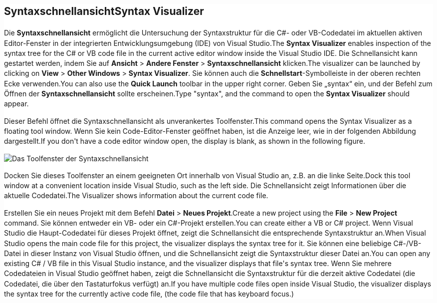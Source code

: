 ## <a name="syntax-visualizer"></a><span data-ttu-id="90418-113">Syntaxschnellansicht</span><span class="sxs-lookup"><span data-stu-id="90418-113">Syntax Visualizer</span></span>

<span data-ttu-id="90418-114">Die **Syntaxschnellansicht** ermöglicht die Untersuchung der Syntaxstruktur für die C#- oder VB-Codedatei im aktuellen aktiven Editor-Fenster in der integrierten Entwicklungsumgebung (IDE) von Visual Studio.</span><span class="sxs-lookup"><span data-stu-id="90418-114">The **Syntax Visualizer** enables inspection of the syntax tree for the C# or VB code file in the current active editor window inside the Visual Studio IDE.</span></span> <span data-ttu-id="90418-115">Die Schnellansicht kann gestartet werden, indem Sie auf **Ansicht** > **Andere Fenster** > **Syntaxschnellansicht** klicken.</span><span class="sxs-lookup"><span data-stu-id="90418-115">The visualizer can be launched by clicking on **View** > **Other Windows** > **Syntax Visualizer**.</span></span>  <span data-ttu-id="90418-116">Sie können auch die **Schnellstart**-Symbolleiste in der oberen rechten Ecke verwenden.</span><span class="sxs-lookup"><span data-stu-id="90418-116">You can also use the **Quick Launch** toolbar in the upper right corner.</span></span> <span data-ttu-id="90418-117">Geben Sie „syntax“ ein, und der Befehl zum Öffnen der **Syntaxschnellansicht** sollte erscheinen.</span><span class="sxs-lookup"><span data-stu-id="90418-117">Type "syntax", and the command to open the **Syntax Visualizer** should appear.</span></span>

<span data-ttu-id="90418-118">Dieser Befehl öffnet die Syntaxschnellansicht als unverankertes Toolfenster.</span><span class="sxs-lookup"><span data-stu-id="90418-118">This command opens the Syntax Visualizer as a floating tool window.</span></span> <span data-ttu-id="90418-119">Wenn Sie kein Code-Editor-Fenster geöffnet haben, ist die Anzeige leer, wie in der folgenden Abbildung dargestellt.</span><span class="sxs-lookup"><span data-stu-id="90418-119">If you don't have a code editor window open, the display is blank, as shown in the following figure.</span></span> 

![Das Toolfenster der Syntaxschnellansicht](media/syntax-visualizer/syntax-visualizer.png)

<span data-ttu-id="90418-121">Docken Sie dieses Toolfenster an einem geeigneten Ort innerhalb von Visual Studio an, z.B. an die linke Seite.</span><span class="sxs-lookup"><span data-stu-id="90418-121">Dock this tool window at a convenient location inside Visual Studio, such as the left side.</span></span> <span data-ttu-id="90418-122">Die Schnellansicht zeigt Informationen über die aktuelle Codedatei.</span><span class="sxs-lookup"><span data-stu-id="90418-122">The Visualizer shows information about the current code file.</span></span>

<span data-ttu-id="90418-123">Erstellen Sie ein neues Projekt mit dem Befehl **Datei** > **Neues Projekt**.</span><span class="sxs-lookup"><span data-stu-id="90418-123">Create a new project using the **File** > **New Project** command.</span></span> <span data-ttu-id="90418-124">Sie können entweder ein VB- oder ein C#-Projekt erstellen.</span><span class="sxs-lookup"><span data-stu-id="90418-124">You can create either a VB or C# project.</span></span> <span data-ttu-id="90418-125">Wenn Visual Studio die Haupt-Codedatei für dieses Projekt öffnet, zeigt die Schnellansicht die entsprechende Syntaxstruktur an.</span><span class="sxs-lookup"><span data-stu-id="90418-125">When Visual Studio opens the main code file for this project, the visualizer displays the syntax tree for it.</span></span> <span data-ttu-id="90418-126">Sie können eine beliebige C#-/VB-Datei in dieser Instanz von Visual Studio öffnen, und die Schnellansicht zeigt die Syntaxstruktur dieser Datei an.</span><span class="sxs-lookup"><span data-stu-id="90418-126">You can open any existing C# / VB file in this Visual Studio instance, and the visualizer displays that file's syntax tree.</span></span> <span data-ttu-id="90418-127">Wenn Sie mehrere Codedateien in Visual Studio geöffnet haben, zeigt die Schnellansicht die Syntaxstruktur für die derzeit aktive Codedatei (die Codedatei, die über den Tastaturfokus verfügt) an.</span><span class="sxs-lookup"><span data-stu-id="90418-127">If you have multiple code files open inside Visual Studio, the visualizer displays the syntax tree for the currently active code file, (the code file that has keyboard focus.)</span></span>
